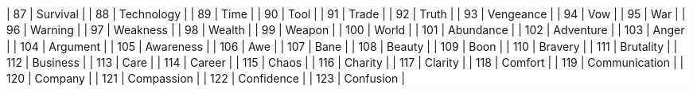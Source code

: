 | 87 | Survival |
| 88 | Technology |
| 89 | Time |
| 90 | Tool |
| 91 | Trade |
| 92 | Truth |
| 93 | Vengeance |
| 94 | Vow |
| 95 | War |
| 96 | Warning |
| 97 | Weakness |
| 98 | Wealth |
| 99 | Weapon |
| 100 | World |
| 101 | Abundance |
| 102 | Adventure |
| 103 | Anger |
| 104 | Argument |
| 105 | Awareness |
| 106 | Awe |
| 107 | Bane |
| 108 | Beauty |
| 109 | Boon |
| 110 | Bravery |
| 111 | Brutality |
| 112 | Business |
| 113 | Care |
| 114 | Career |
| 115 | Chaos |
| 116 | Charity |
| 117 | Clarity |
| 118 | Comfort |
| 119 | Communication |
| 120 | Company |
| 121 | Compassion |
| 122 | Confidence |
| 123 | Confusion |